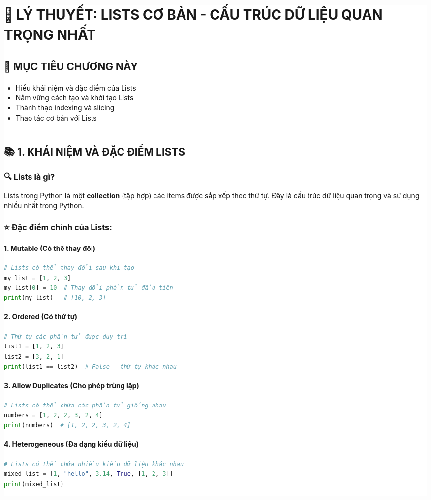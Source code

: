 # 📝 LÝ THUYẾT: LISTS CƠ BẢN - CẤU TRÚC DỮ LIỆU QUAN TRỌNG NHẤT

## 🎯 MỤC TIÊU CHƯƠNG NÀY
- Hiểu khái niệm và đặc điểm của Lists
- Nắm vững cách tạo và khởi tạo Lists
- Thành thạo indexing và slicing
- Thao tác cơ bản với Lists

---

## 📚 1. KHÁI NIỆM VÀ ĐẶC ĐIỂM LISTS

### 🔍 Lists là gì?
Lists trong Python là một **collection** (tập hợp) các items được sắp xếp theo thứ tự. Đây là cấu trúc dữ liệu quan trọng và sử dụng nhiều nhất trong Python.

### ⭐ Đặc điểm chính của Lists:

#### 1. **Mutable (Có thể thay đổi)**
```python
# Lists có thể thay đổi sau khi tạo
my_list = [1, 2, 3]
my_list[0] = 10  # Thay đổi phần tử đầu tiên
print(my_list)   # [10, 2, 3]
```

#### 2. **Ordered (Có thứ tự)**
```python
# Thứ tự các phần tử được duy trì
list1 = [1, 2, 3]
list2 = [3, 2, 1]
print(list1 == list2)  # False - thứ tự khác nhau
```

#### 3. **Allow Duplicates (Cho phép trùng lặp)**
```python
# Lists có thể chứa các phần tử giống nhau
numbers = [1, 2, 2, 3, 2, 4]
print(numbers)  # [1, 2, 2, 3, 2, 4]
```

#### 4. **Heterogeneous (Đa dạng kiểu dữ liệu)**
```python
# Lists có thể chứa nhiều kiểu dữ liệu khác nhau
mixed_list = [1, "hello", 3.14, True, [1, 2, 3]]
print(mixed_list)
```

---
